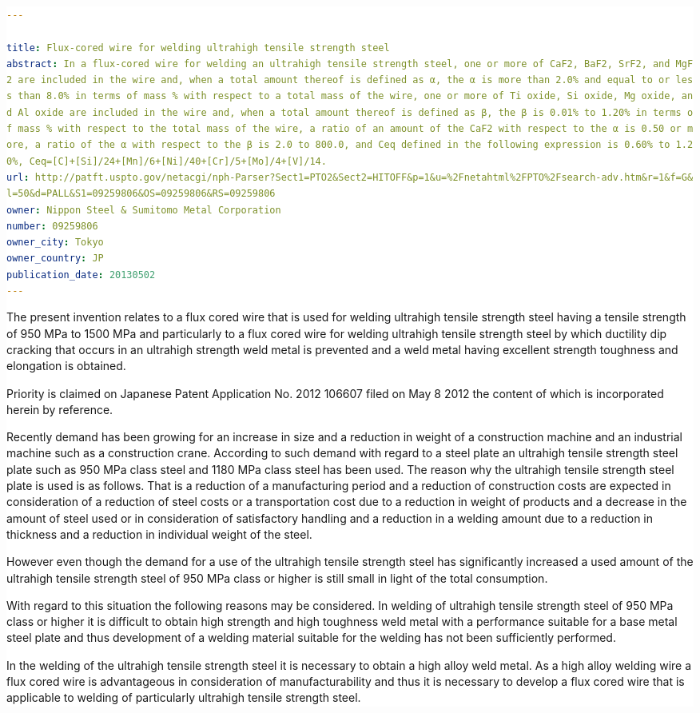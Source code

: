 ```yaml
---

title: Flux-cored wire for welding ultrahigh tensile strength steel
abstract: In a flux-cored wire for welding an ultrahigh tensile strength steel, one or more of CaF2, BaF2, SrF2, and MgF2 are included in the wire and, when a total amount thereof is defined as α, the α is more than 2.0% and equal to or less than 8.0% in terms of mass % with respect to a total mass of the wire, one or more of Ti oxide, Si oxide, Mg oxide, and Al oxide are included in the wire and, when a total amount thereof is defined as β, the β is 0.01% to 1.20% in terms of mass % with respect to the total mass of the wire, a ratio of an amount of the CaF2 with respect to the α is 0.50 or more, a ratio of the α with respect to the β is 2.0 to 800.0, and Ceq defined in the following expression is 0.60% to 1.20%, Ceq=[C]+[Si]/24+[Mn]/6+[Ni]/40+[Cr]/5+[Mo]/4+[V]/14.
url: http://patft.uspto.gov/netacgi/nph-Parser?Sect1=PTO2&Sect2=HITOFF&p=1&u=%2Fnetahtml%2FPTO%2Fsearch-adv.htm&r=1&f=G&l=50&d=PALL&S1=09259806&OS=09259806&RS=09259806
owner: Nippon Steel & Sumitomo Metal Corporation
number: 09259806
owner_city: Tokyo
owner_country: JP
publication_date: 20130502
---
```

The present invention relates to a flux cored wire that is used for welding ultrahigh tensile strength steel having a tensile strength of 950 MPa to 1500 MPa and particularly to a flux cored wire for welding ultrahigh tensile strength steel by which ductility dip cracking that occurs in an ultrahigh strength weld metal is prevented and a weld metal having excellent strength toughness and elongation is obtained.

Priority is claimed on Japanese Patent Application No. 2012 106607 filed on May 8 2012 the content of which is incorporated herein by reference.

Recently demand has been growing for an increase in size and a reduction in weight of a construction machine and an industrial machine such as a construction crane. According to such demand with regard to a steel plate an ultrahigh tensile strength steel plate such as 950 MPa class steel and 1180 MPa class steel has been used. The reason why the ultrahigh tensile strength steel plate is used is as follows. That is a reduction of a manufacturing period and a reduction of construction costs are expected in consideration of a reduction of steel costs or a transportation cost due to a reduction in weight of products and a decrease in the amount of steel used or in consideration of satisfactory handling and a reduction in a welding amount due to a reduction in thickness and a reduction in individual weight of the steel.

However even though the demand for a use of the ultrahigh tensile strength steel has significantly increased a used amount of the ultrahigh tensile strength steel of 950 MPa class or higher is still small in light of the total consumption.

With regard to this situation the following reasons may be considered. In welding of ultrahigh tensile strength steel of 950 MPa class or higher it is difficult to obtain high strength and high toughness weld metal with a performance suitable for a base metal steel plate and thus development of a welding material suitable for the welding has not been sufficiently performed.

In the welding of the ultrahigh tensile strength steel it is necessary to obtain a high alloy weld metal. As a high alloy welding wire a flux cored wire is advantageous in consideration of manufacturability and thus it is necessary to develop a flux cored wire that is applicable to welding of particularly ultrahigh tensile strength steel.
